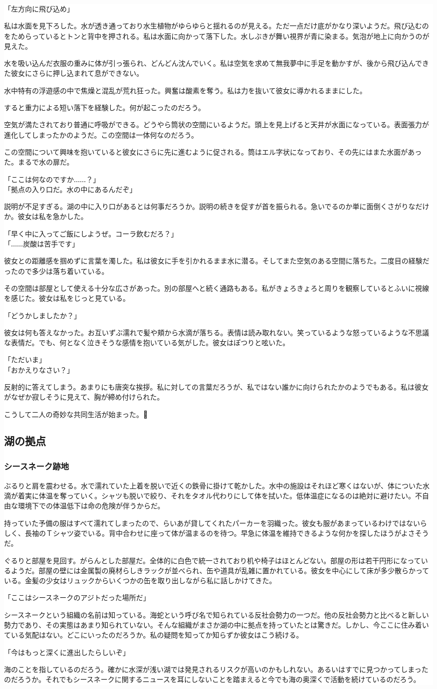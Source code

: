 「左方向に飛び込め」

私は水面を見下ろした。水が透き通っており水生植物がゆらゆらと揺れるのが見える。ただ一点だけ底がかなり深いようだ。飛び込むのをためらっているとトンと背中を押される。私は水面に向かって落下した。水しぶきが舞い視界が青に染まる。気泡が地上に向かうのが見えた。

水を吸い込んだ衣服の重みに体が引っ張られ、どんどん沈んでいく。私は空気を求めて無我夢中に手足を動かすが、後から飛び込んできた彼女にさらに押し込まれて息ができない。

水中特有の浮遊感の中で焦燥と混乱が荒れ狂った。興奮は酸素を奪う。私は力を抜いて彼女に導かれるままにした。

すると重力による短い落下を経験した。何が起こったのだろう。

空気が満たされており普通に呼吸ができる。どうやら筒状の空間にいるようだ。頭上を見上げると天井が水面になっている。表面張力が進化してしまったかのようだ。この空間は一体何なのだろう。

この空間について興味を抱いていると彼女にさらに先に進むように促される。筒はエル字状になっており、その先にはまた水面があった。まるで水の扉だ。

「ここは何なのですか……？」  
「拠点の入り口だ。水の中にあるんだぞ」

説明が不足すぎる。湖の中に入り口があるとは何事だろうか。説明の続きを促すが首を振られる。急いでるのか単に面倒くさがりなだけか。彼女は私を急かした。

「早く中に入ってご飯にしようぜ。コーラ飲むだろ？」  
「……炭酸は苦手です」

彼女との距離感を掴めずに言葉を濁した。私は彼女に手を引かれるまま水に潜る。そしてまた空気のある空間に落ちた。二度目の経験だったので多少は落ち着いている。

その空間は部屋として使える十分な広さがあった。別の部屋へと続く通路もある。私がきょろきょろと周りを観察しているとふいに視線を感じた。彼女は私をじっと見ている。

「どうかしましたか？」

彼女は何も答えなかった。お互いずぶ濡れで髪や頬から水滴が落ちる。表情は読み取れない。笑っているような怒っているような不思議な表情だ。でも、何となく泣きそうな感情を抱いている気がした。彼女はぽつりと呟いた。

「ただいま」  
「おかえりなさい？」

反射的に答えてしまう。あまりにも唐突な挨拶。私に対しての言葉だろうが、私ではない誰かに向けられたかのようでもある。私は彼女がなぜか寂しそうに見えて、胸が締め付けられた。

こうして二人の奇妙な共同生活が始まった。
## 湖の拠点

### シースネーク跡地

ぶるりと肩を震わせる。水で濡れていた上着を脱いで近くの鉄骨に掛けて乾かした。水中の施設はそれほど寒くはないが、体についた水滴が着実に体温を奪っていく。シャツも脱いで絞り、それをタオル代わりにして体を拭いた。低体温症になるのは絶対に避けたい。不自由な環境下での体温低下は命の危険が伴うからだ。

持っていた予備の服はすべて濡れてしまったので、らいあが貸してくれたパーカーを羽織った。彼女も服があまっているわけではないらしく、長袖のＴシャツ姿でいる。背中合わせに座って体が温まるのを待つ。早急に体温を維持できるような何かを探したほうがよさそうだ。

ぐるりと部屋を見回す。がらんとした部屋だ。全体的に白色で統一されており机や椅子はほとんどない。部屋の形は若干円形になっているようだ。部屋の壁には金属製の廃材らしきラックが並べられ、缶や道具が乱雑に置かれている。彼女を中心にして床が多少散らかっている。金髪の少女はリュックからいくつかの缶を取り出しながら私に話しかけてきた。

「ここはシースネークのアジトだった場所だ」

シースネークという組織の名前は知っている。海蛇という呼び名で知られている反社会勢力の一つだ。他の反社会勢力と比べると新しい勢力であり、その実態はあまり知られていない。そんな組織がまさか湖の中に拠点を持っていたとは驚きだ。しかし、今ここに住み着いている気配はない。どこにいったのだろうか。私の疑問を知ってか知らずか彼女はこう続ける。

「今はもっと深くに進出したらしいぞ」

海のことを指しているのだろう。確かに水深が浅い湖では発見されるリスクが高いのかもしれない。あるいはすでに見つかってしまったのだろうか。それでもシースネークに関するニュースを耳にしないことを踏まえると今でも海の奥深くで活動を続けているのだろう。
